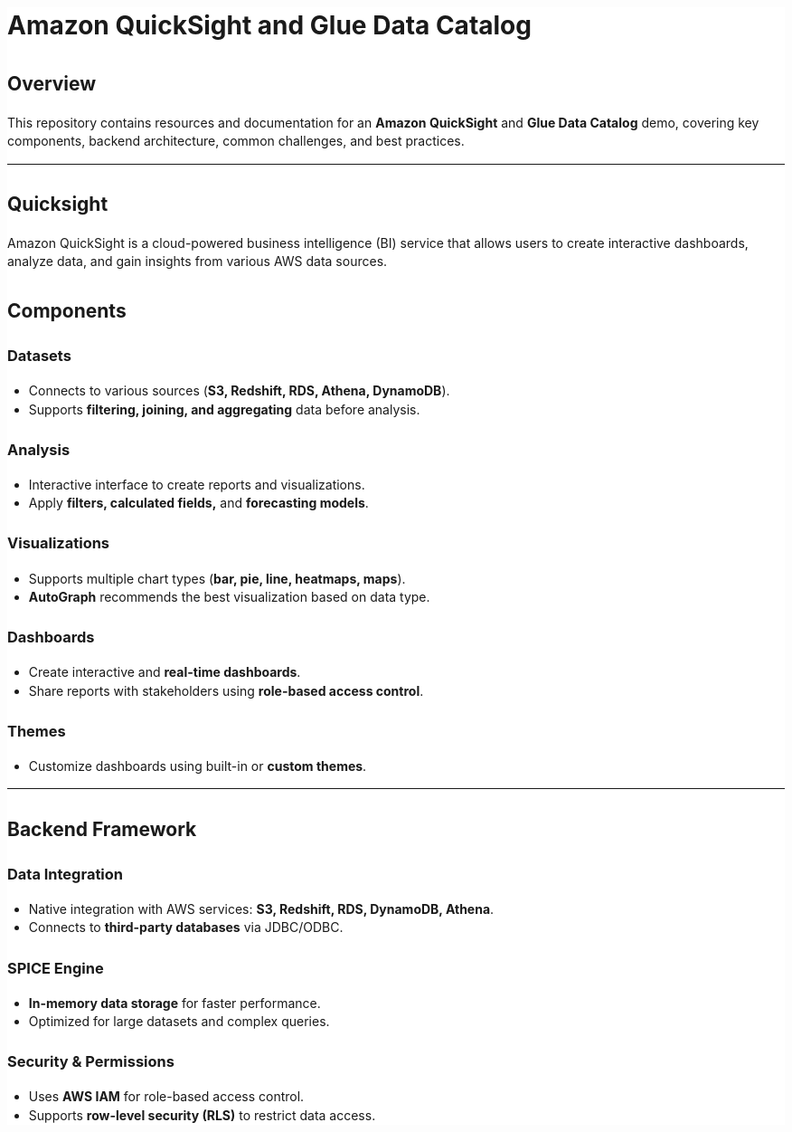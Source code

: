 # Amazon QuickSight and Glue Data Catalog

## Overview
This repository contains resources and documentation for an **Amazon QuickSight** and **Glue Data Catalog** demo, covering key components, backend architecture, common challenges, and best practices.

---
## Quicksight
Amazon QuickSight is a cloud-powered business intelligence (BI) service that allows users to create interactive dashboards, analyze data, and gain insights from various AWS data sources.
## Components

### Datasets
- Connects to various sources (**S3, Redshift, RDS, Athena, DynamoDB**).
- Supports **filtering, joining, and aggregating** data before analysis.

### Analysis
- Interactive interface to create reports and visualizations.
- Apply **filters, calculated fields,** and **forecasting models**.

### Visualizations
- Supports multiple chart types (**bar, pie, line, heatmaps, maps**).
- **AutoGraph** recommends the best visualization based on data type.

### Dashboards
- Create interactive and **real-time dashboards**.
- Share reports with stakeholders using **role-based access control**.

### Themes
- Customize dashboards using built-in or **custom themes**.

---

## Backend Framework

### Data Integration
- Native integration with AWS services: **S3, Redshift, RDS, DynamoDB, Athena**.
- Connects to **third-party databases** via JDBC/ODBC.

### SPICE Engine
- **In-memory data storage** for faster performance.
- Optimized for large datasets and complex queries.

### Security & Permissions
- Uses **AWS IAM** for role-based access control.
- Supports **row-level security (RLS)** to restrict data access.
